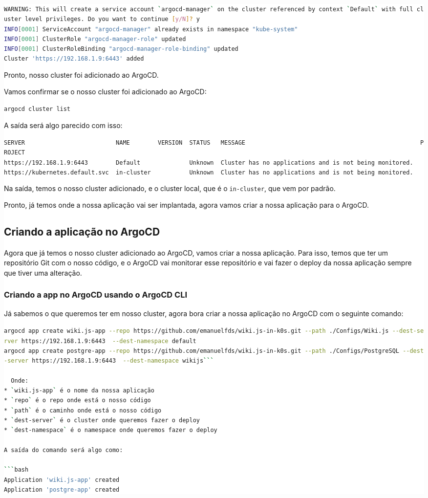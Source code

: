 ```bash
WARNING: This will create a service account `argocd-manager` on the cluster referenced by context `Default` with full cluster level privileges. Do you want to continue [y/N]? y
INFO[0001] ServiceAccount "argocd-manager" already exists in namespace "kube-system" 
INFO[0001] ClusterRole "argocd-manager-role" updated    
INFO[0001] ClusterRoleBinding "argocd-manager-role-binding" updated 
Cluster 'https://192.168.1.9:6443' added
```

Pronto, nosso cluster foi adicionado ao ArgoCD.

Vamos confirmar se o nosso cluster foi adicionado ao ArgoCD:

```bash
argocd cluster list
```

A saída será algo parecido com isso:

```bash
SERVER                          NAME        VERSION  STATUS   MESSAGE                                                  PROJECT
https://192.168.1.9:6443        Default              Unknown  Cluster has no applications and is not being monitored.  
https://kubernetes.default.svc  in-cluster           Unknown  Cluster has no applications and is not being monitored. 
```

Na saída, temos o nosso cluster adicionado, e o cluster local, que é o `in-cluster`, que vem por padrão.

Pronto, já temos onde a nossa aplicação vai ser implantada, agora vamos criar a nossa aplicação para o ArgoCD.
###



## Criando a aplicação no ArgoCD

Agora que já temos o nosso cluster adicionado ao ArgoCD, vamos criar a nossa aplicação. Para isso, temos que ter um repositório Git com o nosso código, e o ArgoCD vai monitorar esse repositório e vai fazer o deploy da nossa aplicação sempre que tiver uma alteração.

### Criando a app no ArgoCD usando o ArgoCD CLI

Já sabemos o que queremos ter em nosso cluster, agora bora criar a nossa aplicação no ArgoCD com o seguinte comando:

```bash
argocd app create wiki.js-app --repo https://github.com/emanuelfds/wiki.js-in-k0s.git --path ./Configs/Wiki.js --dest-server https://192.168.1.9:6443  --dest-namespace default
argocd app create postgre-app --repo https://github.com/emanuelfds/wiki.js-in-k0s.git --path ./Configs/PostgreSQL --dest-server https://192.168.1.9:6443  --dest-namespace wikijs```

  Onde:
* `wiki.js-app` é o nome da nossa aplicação
* `repo` é o repo onde está o nosso código
* `path` é o caminho onde está o nosso código
* `dest-server` é o cluster onde queremos fazer o deploy
* `dest-namespace` é o namespace onde queremos fazer o deploy

A saída do comando será algo como:

```bash
Application 'wiki.js-app' created
Application 'postgre-app' created
```
